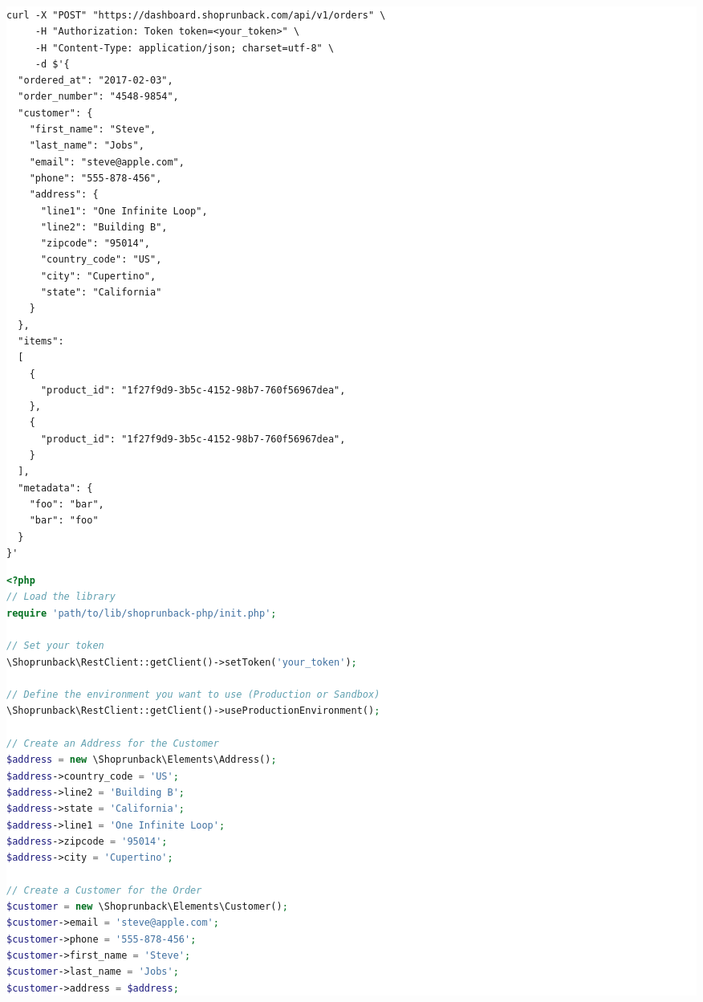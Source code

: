 ```shell
curl -X "POST" "https://dashboard.shoprunback.com/api/v1/orders" \
     -H "Authorization: Token token=<your_token>" \
     -H "Content-Type: application/json; charset=utf-8" \
     -d $'{
  "ordered_at": "2017-02-03",
  "order_number": "4548-9854",
  "customer": {
    "first_name": "Steve",
    "last_name": "Jobs",
    "email": "steve@apple.com",
    "phone": "555-878-456",
    "address": {
      "line1": "One Infinite Loop",
      "line2": "Building B",
      "zipcode": "95014",
      "country_code": "US",
      "city": "Cupertino",
      "state": "California"
    }
  },
  "items":
  [
    {
      "product_id": "1f27f9d9-3b5c-4152-98b7-760f56967dea",
    },
    {
      "product_id": "1f27f9d9-3b5c-4152-98b7-760f56967dea",
    }
  ],
  "metadata": {
    "foo": "bar",
    "bar": "foo"
  }
}'
```

```php
<?php
// Load the library
require 'path/to/lib/shoprunback-php/init.php';

// Set your token
\Shoprunback\RestClient::getClient()->setToken('your_token');

// Define the environment you want to use (Production or Sandbox)
\Shoprunback\RestClient::getClient()->useProductionEnvironment();

// Create an Address for the Customer
$address = new \Shoprunback\Elements\Address();
$address->country_code = 'US';
$address->line2 = 'Building B';
$address->state = 'California';
$address->line1 = 'One Infinite Loop';
$address->zipcode = '95014';
$address->city = 'Cupertino';

// Create a Customer for the Order
$customer = new \Shoprunback\Elements\Customer();
$customer->email = 'steve@apple.com';
$customer->phone = '555-878-456';
$customer->first_name = 'Steve';
$customer->last_name = 'Jobs';
$customer->address = $address;

```
